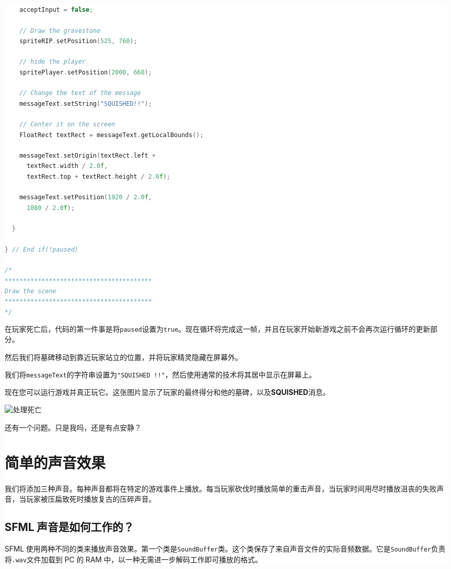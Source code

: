 ```cpp
    acceptInput = false; 

    // Draw the gravestone 
    spriteRIP.setPosition(525, 760); 

    // hide the player 
    spritePlayer.setPosition(2000, 660); 

    // Change the text of the message 
    messageText.setString("SQUISHED!!"); 

    // Center it on the screen 
    FloatRect textRect = messageText.getLocalBounds(); 

    messageText.setOrigin(textRect.left + 
      textRect.width / 2.0f, 
      textRect.top + textRect.height / 2.0f); 

    messageText.setPosition(1920 / 2.0f, 
      1080 / 2.0f); 

  } 

} // End if(!paused) 

/* 
**************************************** 
Draw the scene 
**************************************** 
*/ 

```

在玩家死亡后，代码的第一件事是将`paused`设置为`true`。现在循环将完成这一帧，并且在玩家开始新游戏之前不会再次运行循环的更新部分。

然后我们将墓碑移动到靠近玩家站立的位置，并将玩家精灵隐藏在屏幕外。

我们将`messageText`的字符串设置为`"SQUISHED !!"`，然后使用通常的技术将其居中显示在屏幕上。

现在您可以运行游戏并真正玩它。这张图片显示了玩家的最终得分和他的墓碑，以及**SQUISHED**消息。

![处理死亡](https://github.com/OpenDocCN/freelearn-c-cpp-zh/raw/master/docs/bg-cpp-gm-prog/img/image_05_003.jpg)

还有一个问题。只是我吗，还是有点安静？

# 简单的声音效果

我们将添加三种声音。每种声音都将在特定的游戏事件上播放。每当玩家砍伐时播放简单的重击声音，当玩家时间用尽时播放沮丧的失败声音，当玩家被压扁致死时播放复古的压碎声音。

## SFML 声音是如何工作的？

SFML 使用两种不同的类来播放声音效果。第一个类是`SoundBuffer`类。这个类保存了来自声音文件的实际音频数据。它是`SoundBuffer`负责将`.wav`文件加载到 PC 的 RAM 中，以一种无需进一步解码工作即可播放的格式。
